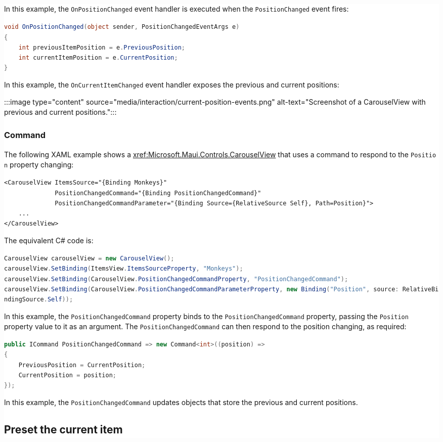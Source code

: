 In this example, the `OnPositionChanged` event handler is executed when the `PositionChanged` event fires:

```csharp
void OnPositionChanged(object sender, PositionChangedEventArgs e)
{
    int previousItemPosition = e.PreviousPosition;
    int currentItemPosition = e.CurrentPosition;
}
```

In this example, the `OnCurrentItemChanged` event handler exposes the previous and current positions:

:::image type="content" source="media/interaction/current-position-events.png" alt-text="Screenshot of a CarouselView with previous and current positions.":::

### Command

The following XAML example shows a <xref:Microsoft.Maui.Controls.CarouselView> that uses a command to respond to the `Position` property changing:

```xaml
<CarouselView ItemsSource="{Binding Monkeys}"
              PositionChangedCommand="{Binding PositionChangedCommand}"
              PositionChangedCommandParameter="{Binding Source={RelativeSource Self}, Path=Position}">
    ...
</CarouselView>
```

The equivalent C# code is:

```csharp
CarouselView carouselView = new CarouselView();
carouselView.SetBinding(ItemsView.ItemsSourceProperty, "Monkeys");
carouselView.SetBinding(CarouselView.PositionChangedCommandProperty, "PositionChangedCommand");
carouselView.SetBinding(CarouselView.PositionChangedCommandParameterProperty, new Binding("Position", source: RelativeBindingSource.Self));
```

In this example, the `PositionChangedCommand` property binds to the `PositionChangedCommand` property, passing the `Position` property value to it as an argument. The `PositionChangedCommand` can then respond to the position changing, as required:

```csharp
public ICommand PositionChangedCommand => new Command<int>((position) =>
{
    PreviousPosition = CurrentPosition;
    CurrentPosition = position;
});
```

In this example, the `PositionChangedCommand` updates objects that store the previous and current positions.

## Preset the current item
